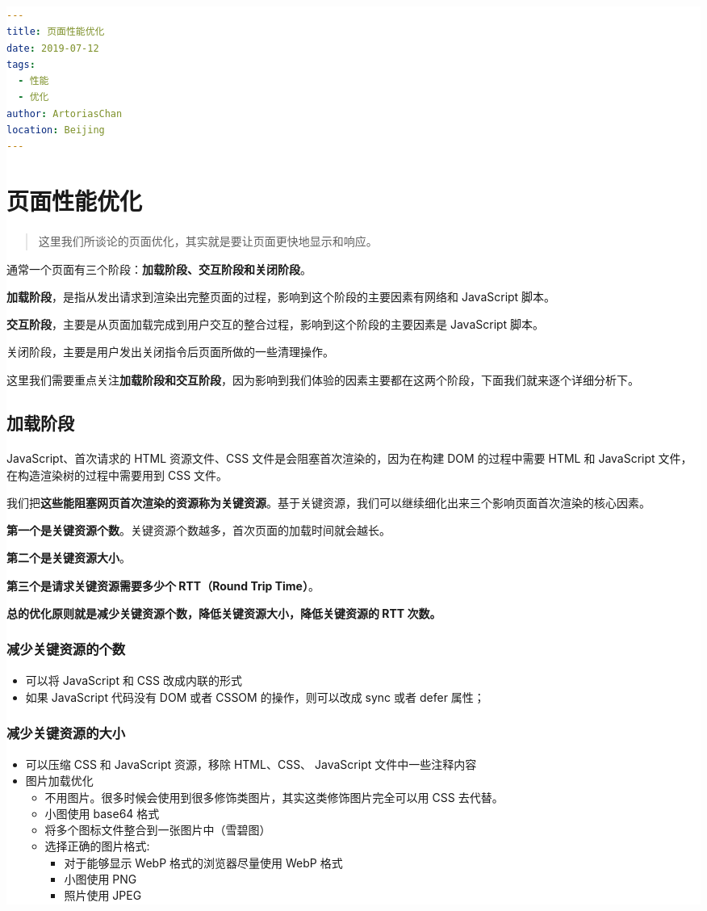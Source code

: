 ```yaml
---
title: 页面性能优化
date: 2019-07-12
tags:
  - 性能
  - 优化
author: ArtoriasChan
location: Beijing  
---
```


# 页面性能优化

> 这里我们所谈论的页面优化，其实就是要让页面更快地显示和响应。

通常一个页面有三个阶段：**加载阶段、交互阶段和关闭阶段**。

**加载阶段**，是指从发出请求到渲染出完整页面的过程，影响到这个阶段的主要因素有网络和 JavaScript 脚本。

**交互阶段**，主要是从页面加载完成到用户交互的整合过程，影响到这个阶段的主要因素是 JavaScript 脚本。

关闭阶段，主要是用户发出关闭指令后页面所做的一些清理操作。

这里我们需要重点关注**加载阶段和交互阶段**，因为影响到我们体验的因素主要都在这两个阶段，下面我们就来逐个详细分析下。

## 加载阶段

JavaScript、首次请求的 HTML 资源文件、CSS 文件是会阻塞首次渲染的，因为在构建 DOM 的过程中需要 HTML 和 JavaScript 文件，在构造渲染树的过程中需要用到 CSS 文件。

我们把**这些能阻塞网页首次渲染的资源称为关键资源**。基于关键资源，我们可以继续细化出来三个影响页面首次渲染的核心因素。

**第一个是关键资源个数**。关键资源个数越多，首次页面的加载时间就会越长。

**第二个是关键资源大小**。

**第三个是请求关键资源需要多少个 RTT（Round Trip Time）**。

**总的优化原则就是减少关键资源个数，降低关键资源大小，降低关键资源的 RTT 次数。**

### 减少关键资源的个数

* 可以将 JavaScript 和 CSS 改成内联的形式
* 如果 JavaScript 代码没有 DOM 或者 CSSOM 的操作，则可以改成 sync 或者 defer 属性；

### 减少关键资源的大小

* 可以压缩 CSS 和 JavaScript 资源，移除 HTML、CSS、 JavaScript 文件中一些注释内容
* 图片加载优化
  * 不用图片。很多时候会使用到很多修饰类图片，其实这类修饰图片完全可以用 CSS 去代替。
  * 小图使用 base64 格式
  * 将多个图标文件整合到一张图片中（雪碧图）
  * 选择正确的图片格式: 
    * 对于能够显示 WebP 格式的浏览器尽量使用 WebP 格式
    * 小图使用 PNG
    * 照片使用 JPEG

